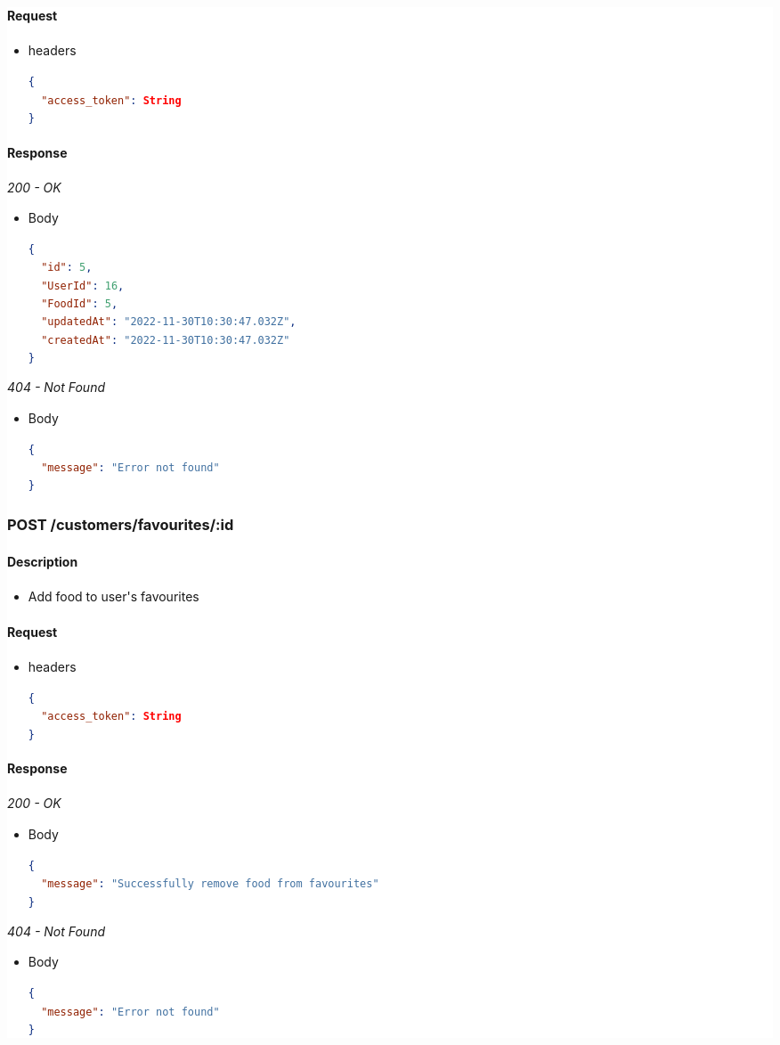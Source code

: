 #### Request
- headers
    ```json
    {
      "access_token": String
    }
    ```
#### Response
_200 - OK_
- Body
    ```json
    {
      "id": 5,
      "UserId": 16,
      "FoodId": 5,
      "updatedAt": "2022-11-30T10:30:47.032Z",
      "createdAt": "2022-11-30T10:30:47.032Z"
    }
    ```
_404 - Not Found_
- Body
    ```json
    {
      "message": "Error not found"
    }
    ```

### POST /customers/favourites/:id
#### Description
- Add food to user's favourites

#### Request
- headers
    ```json
    {
      "access_token": String
    }
    ```
#### Response
_200 - OK_
- Body
    ```json
    {
      "message": "Successfully remove food from favourites"
    }
    ```
_404 - Not Found_
- Body
    ```json
    {
      "message": "Error not found"
    }
    ```
